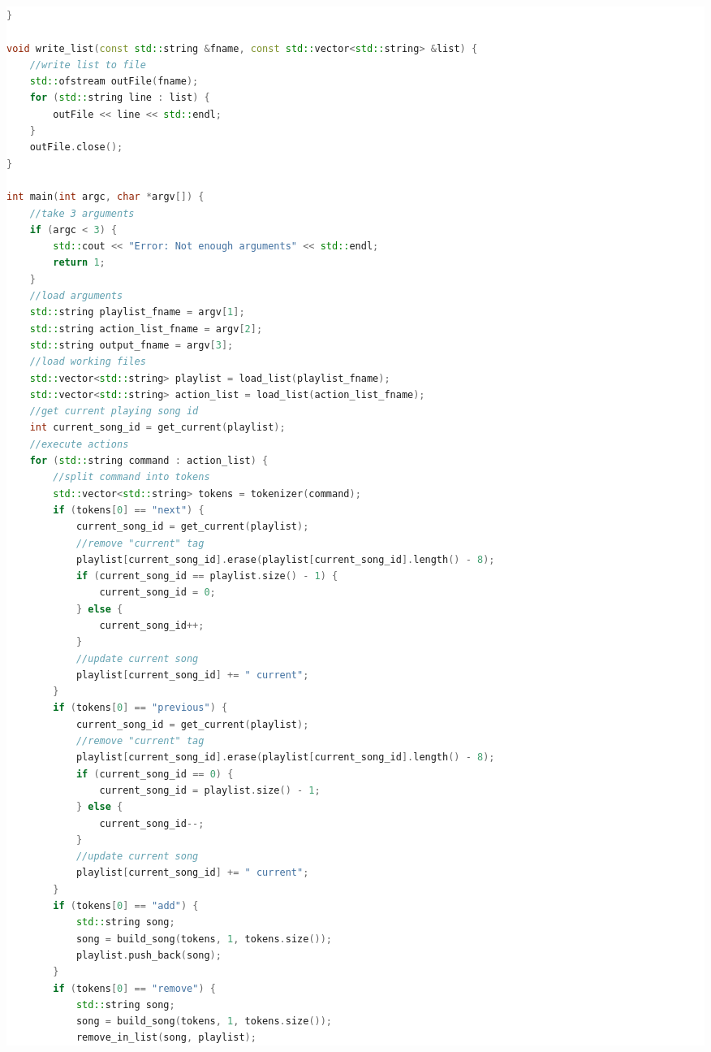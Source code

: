 ```cpp
}

void write_list(const std::string &fname, const std::vector<std::string> &list) {
    //write list to file
    std::ofstream outFile(fname);
    for (std::string line : list) {
        outFile << line << std::endl;
    }
    outFile.close();
}

int main(int argc, char *argv[]) {
    //take 3 arguments
    if (argc < 3) {
        std::cout << "Error: Not enough arguments" << std::endl;
        return 1;
    }
    //load arguments
    std::string playlist_fname = argv[1];
    std::string action_list_fname = argv[2];
    std::string output_fname = argv[3];
    //load working files
    std::vector<std::string> playlist = load_list(playlist_fname);
    std::vector<std::string> action_list = load_list(action_list_fname);
    //get current playing song id
    int current_song_id = get_current(playlist);
    //execute actions
    for (std::string command : action_list) {
        //split command into tokens
        std::vector<std::string> tokens = tokenizer(command);
        if (tokens[0] == "next") {
            current_song_id = get_current(playlist);
            //remove "current" tag
            playlist[current_song_id].erase(playlist[current_song_id].length() - 8);
            if (current_song_id == playlist.size() - 1) {
                current_song_id = 0;
            } else {
                current_song_id++;
            }
            //update current song
            playlist[current_song_id] += " current";
        }
        if (tokens[0] == "previous") {
            current_song_id = get_current(playlist);
            //remove "current" tag
            playlist[current_song_id].erase(playlist[current_song_id].length() - 8);
            if (current_song_id == 0) {
                current_song_id = playlist.size() - 1;
            } else {
                current_song_id--;
            }
            //update current song
            playlist[current_song_id] += " current";
        }
        if (tokens[0] == "add") {
            std::string song;
            song = build_song(tokens, 1, tokens.size());
            playlist.push_back(song);
        }
        if (tokens[0] == "remove") {
            std::string song;
            song = build_song(tokens, 1, tokens.size());
            remove_in_list(song, playlist);
```